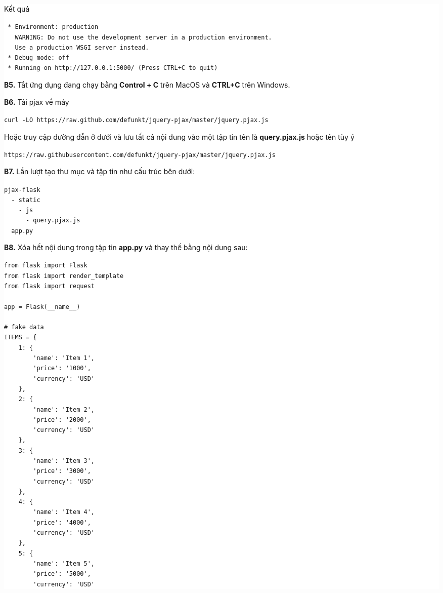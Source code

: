 Kết quả

```
 * Environment: production
   WARNING: Do not use the development server in a production environment.
   Use a production WSGI server instead.
 * Debug mode: off
 * Running on http://127.0.0.1:5000/ (Press CTRL+C to quit)
```

**B5.** Tắt ứng dụng đang chạy bằng **Control + C** trên MacOS và **CTRL+C** trên Windows.

**B6.** Tải pjax về máy 

```
curl -LO https://raw.github.com/defunkt/jquery-pjax/master/jquery.pjax.js
```

Hoặc truy cập đường dẫn ở dưới và lưu tất cả nội dung vào một tập tin tên là **query.pjax.js** hoặc tên tùy ý

```
https://raw.githubusercontent.com/defunkt/jquery-pjax/master/jquery.pjax.js
```

**B7.** Lần lượt tạo thư mục và tập tin như cấu trúc bên dưới:

```
pjax-flask
  - static
    - js
      - query.pjax.js
  app.py
```

**B8.** Xóa hết nội dung trong tập tin **app.py** và thay thế bằng nội dung sau:
```
from flask import Flask
from flask import render_template
from flask import request

app = Flask(__name__)

# fake data
ITEMS = {
    1: {
        'name': 'Item 1',
        'price': '1000',
        'currency': 'USD'
    },
    2: {
        'name': 'Item 2',
        'price': '2000',
        'currency': 'USD'
    },
    3: {
        'name': 'Item 3',
        'price': '3000',
        'currency': 'USD'
    },
    4: {
        'name': 'Item 4',
        'price': '4000',
        'currency': 'USD'
    },
    5: {
        'name': 'Item 5',
        'price': '5000',
        'currency': 'USD'
```